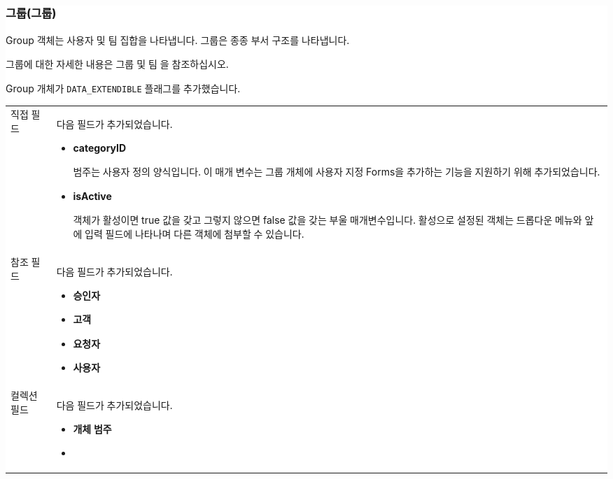 ### 그룹(그룹)

Group 객체는 사용자 및 팀 집합을 나타냅니다. 그룹은 종종 부서 구조를 나타냅니다.

그룹에 대한 자세한 내용은 그룹 및 팀 을 참조하십시오.

Group 개체가 `DATA_EXTENDIBLE` 플래그를 추가했습니다.

<table>
  <col/>
  <col/>
  <tbody>
    <tr>
      <td role="rowheader">직접 필드</td>
      <td>
        <p>다음 필드가 추가되었습니다.</p>
        <ul>
          <li>
            <p><b>categoryID</b>
            </p>
            <p>범주는 사용자 정의 양식입니다. 이 매개 변수는 그룹 개체에 사용자 지정 Forms을 추가하는 기능을 지원하기 위해 추가되었습니다. </p>
          </li>
          <li>
            <p><b>isActive</b>
            </p>
            <p>객체가 활성이면 true 값을 갖고 그렇지 않으면 false 값을 갖는 부울 매개변수입니다. 활성으로 설정된 객체는 드롭다운 메뉴와 앞에 입력 필드에 나타나며 다른 객체에 첨부할 수 있습니다.</p>
          </li>
        </ul>
      </td>
    </tr>
    <tr>
      <td role="rowheader">참조 필드</td>
      <td >
        <p>다음 필드가 추가되었습니다.</p>
        <ul>
          <li>
            <p><b>승인자</b>
            </p>
          </li>
          <li>
            <p><b>고객</b>
            </p>
          </li>
          <li>
            <p><b>요청자</b>
            </p>
          </li>
          <li>
            <p><b>사용자</b>
            </p>
          </li>
        </ul>
      </td>
    </tr>
    <tr>
      <td role="rowheader">컬렉션 필드</td>
      <td>
        <p>다음 필드가 추가되었습니다.</p>
        <ul>
          <li>
            <p><b>개체 범주</b>
            </p>
          </li>
          <li>